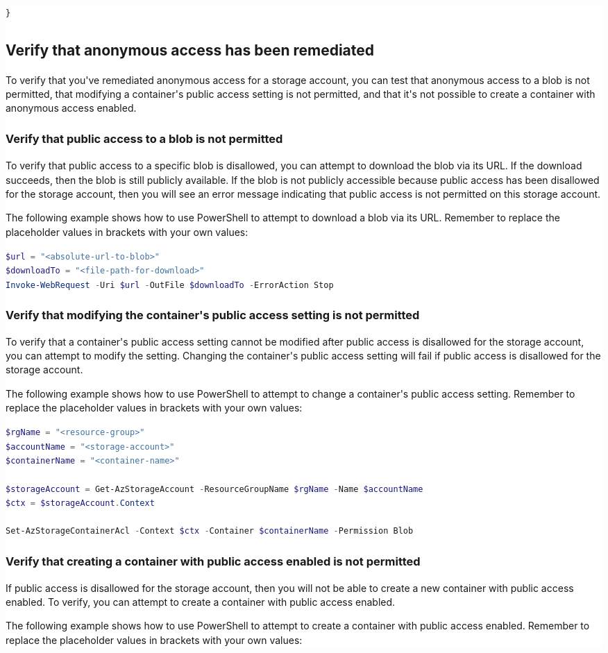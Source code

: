 ```azurepowershell
}
```

## Verify that anonymous access has been remediated

To verify that you've remediated anonymous access for a storage account, you can test that anonymous access to a blob is not permitted, that modifying a container's public access setting is not permitted, and that it's not possible to create a container with anonymous access enabled.

### Verify that public access to a blob is not permitted

To verify that public access to a specific blob is disallowed, you can attempt to download the blob via its URL. If the download succeeds, then the blob is still publicly available. If the blob is not publicly accessible because public access has been disallowed for the storage account, then you will see an error message indicating that public access is not permitted on this storage account.

The following example shows how to use PowerShell to attempt to download a blob via its URL. Remember to replace the placeholder values in brackets with your own values:

```powershell
$url = "<absolute-url-to-blob>"
$downloadTo = "<file-path-for-download>"
Invoke-WebRequest -Uri $url -OutFile $downloadTo -ErrorAction Stop
```

### Verify that modifying the container's public access setting is not permitted

To verify that a container's public access setting cannot be modified after public access is disallowed for the storage account, you can attempt to modify the setting. Changing the container's public access setting will fail if public access is disallowed for the storage account.

The following example shows how to use PowerShell to attempt to change a container's public access setting. Remember to replace the placeholder values in brackets with your own values:

```powershell
$rgName = "<resource-group>"
$accountName = "<storage-account>"
$containerName = "<container-name>"

$storageAccount = Get-AzStorageAccount -ResourceGroupName $rgName -Name $accountName
$ctx = $storageAccount.Context

Set-AzStorageContainerAcl -Context $ctx -Container $containerName -Permission Blob
```

### Verify that creating a container with public access enabled is not permitted

If public access is disallowed for the storage account, then you will not be able to create a new container with public access enabled. To verify, you can attempt to create a container with public access enabled.

The following example shows how to use PowerShell to attempt to create a container with public access enabled. Remember to replace the placeholder values in brackets with your own values:
